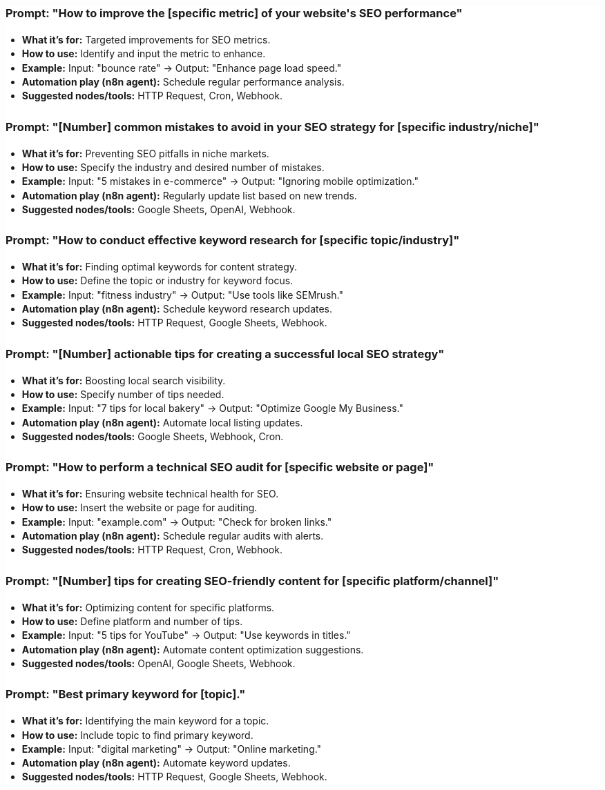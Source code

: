 ### Prompt: "How to improve the [specific metric] of your website's SEO performance"
- **What it’s for:** Targeted improvements for SEO metrics.
- **How to use:** Identify and input the metric to enhance.
- **Example:** Input: "bounce rate" → Output: "Enhance page load speed."
- **Automation play (n8n agent):** Schedule regular performance analysis.
- **Suggested nodes/tools:** HTTP Request, Cron, Webhook.

### Prompt: "[Number] common mistakes to avoid in your SEO strategy for [specific industry/niche]"
- **What it’s for:** Preventing SEO pitfalls in niche markets.
- **How to use:** Specify the industry and desired number of mistakes.
- **Example:** Input: "5 mistakes in e-commerce" → Output: "Ignoring mobile optimization."
- **Automation play (n8n agent):** Regularly update list based on new trends.
- **Suggested nodes/tools:** Google Sheets, OpenAI, Webhook.

### Prompt: "How to conduct effective keyword research for [specific topic/industry]"
- **What it’s for:** Finding optimal keywords for content strategy.
- **How to use:** Define the topic or industry for keyword focus.
- **Example:** Input: "fitness industry" → Output: "Use tools like SEMrush."
- **Automation play (n8n agent):** Schedule keyword research updates.
- **Suggested nodes/tools:** HTTP Request, Google Sheets, Webhook.

### Prompt: "[Number] actionable tips for creating a successful local SEO strategy"
- **What it’s for:** Boosting local search visibility.
- **How to use:** Specify number of tips needed.
- **Example:** Input: "7 tips for local bakery" → Output: "Optimize Google My Business."
- **Automation play (n8n agent):** Automate local listing updates.
- **Suggested nodes/tools:** Google Sheets, Webhook, Cron.

### Prompt: "How to perform a technical SEO audit for [specific website or page]"
- **What it’s for:** Ensuring website technical health for SEO.
- **How to use:** Insert the website or page for auditing.
- **Example:** Input: "example.com" → Output: "Check for broken links."
- **Automation play (n8n agent):** Schedule regular audits with alerts.
- **Suggested nodes/tools:** HTTP Request, Cron, Webhook.

### Prompt: "[Number] tips for creating SEO-friendly content for [specific platform/channel]"
- **What it’s for:** Optimizing content for specific platforms.
- **How to use:** Define platform and number of tips.
- **Example:** Input: "5 tips for YouTube" → Output: "Use keywords in titles."
- **Automation play (n8n agent):** Automate content optimization suggestions.
- **Suggested nodes/tools:** OpenAI, Google Sheets, Webhook.

### Prompt: "Best primary keyword for [topic]."
- **What it’s for:** Identifying the main keyword for a topic.
- **How to use:** Include topic to find primary keyword.
- **Example:** Input: "digital marketing" → Output: "Online marketing."
- **Automation play (n8n agent):** Automate keyword updates.
- **Suggested nodes/tools:** HTTP Request, Google Sheets, Webhook.
